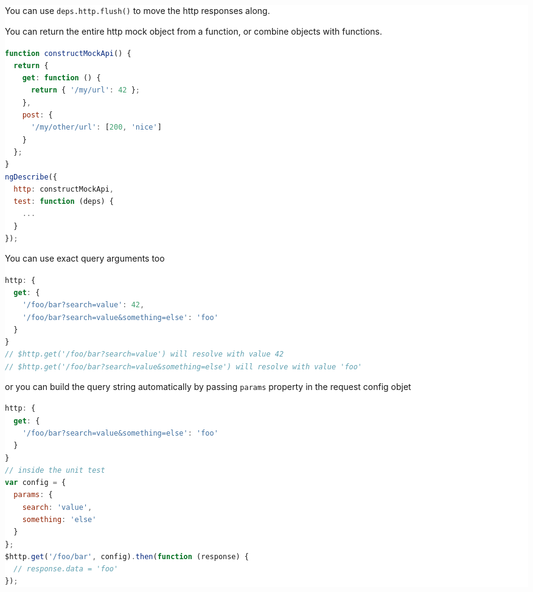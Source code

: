 You can use `deps.http.flush()` to move the http responses along.

You can return the entire http mock object from a function, or combine objects with functions.

```js
function constructMockApi() {
  return {
    get: function () {
      return { '/my/url': 42 };
    },
    post: {
      '/my/other/url': [200, 'nice']
    }
  };
}
ngDescribe({
  http: constructMockApi,
  test: function (deps) {
    ...
  } 
});
```

You can use exact query arguments too

```js
http: {
  get: {
    '/foo/bar?search=value': 42,
    '/foo/bar?search=value&something=else': 'foo'
  }
}
// $http.get('/foo/bar?search=value') will resolve with value 42
// $http.get('/foo/bar?search=value&something=else') will resolve with value 'foo'
```

or you can build the query string automatically by passing `params` property in the request config
objet

```js
http: {
  get: {
    '/foo/bar?search=value&something=else': 'foo'
  }
}
// inside the unit test
var config = {
  params: {
    search: 'value',
    something: 'else'
  }
};
$http.get('/foo/bar', config).then(function (response) {
  // response.data = 'foo'
});
```


[ng-describe-icon]: https://nodei.co/npm/ng-describe.png?downloads=true
[ng-describe-url]: https://npmjs.org/package/ng-describe
[ng-describe-ci-image]: https://travis-ci.org/kensho/ng-describe.png?branch=master
[ng-describe-ci-url]: https://travis-ci.org/kensho/ng-describe
[ng-describe-coverage-image]: https://coveralls.io/repos/kensho/ng-describe/badge.png
[ng-describe-coverage-url]: https://coveralls.io/r/kensho/ng-describe
[ng-describe-dependencies-image]: https://david-dm.org/kensho/ng-describe.png
[ng-describe-dependencies-url]: https://david-dm.org/kensho/ng-describe
[ng-describe-devdependencies-image]: https://david-dm.org/kensho/ng-describe/dev-status.png
[ng-describe-devdependencies-url]: https://david-dm.org/kensho/ng-describe#info=devDependencies
[ng-describe-codacy-image]: https://www.codacy.com/project/badge/25cb5d1410c7497cb057d887d1f3ea23
[ng-describe-codacy-url]: https://www.codacy.com/public/kensho/ng-describe.git
[semantic-image]: https://img.shields.io/badge/%20%20%F0%9F%93%A6%F0%9F%9A%80-semantic--release-e10079.svg
[semantic-url]: https://github.com/semantic-release/semantic-release
[quality-badge]: http://npm.packagequality.com/badge/ng-describe.png
[quality-url]: http://packagequality.com/#?package=ng-describe
[circle-icon]: https://circleci.com/gh/kensho/ng-describe.svg?style=svg
[circle-url]: https://circleci.com/gh/kensho/ng-describe
[dont-break]: https://github.com/bahmutov/dont-break
[trick]: http://glebbahmutov.com/blog/changing-the-function-arguments-trick/
[binding]: http://blog.thoughtram.io/angularjs/2015/01/02/exploring-angular-1.3-bindToController.html
[separate]: http://glebbahmutov.com/blog/separate-model-from-view-in-angular/